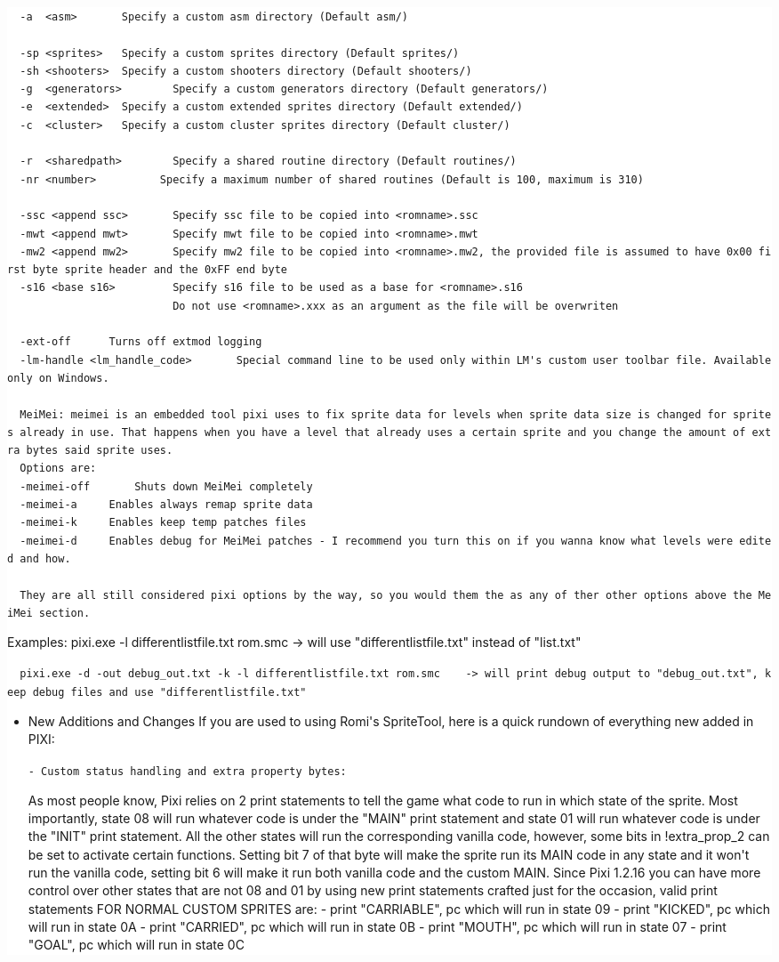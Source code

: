       -a  <asm>       Specify a custom asm directory (Default asm/)

      -sp <sprites>   Specify a custom sprites directory (Default sprites/)
      -sh <shooters>  Specify a custom shooters directory (Default shooters/)
      -g  <generators>        Specify a custom generators directory (Default generators/)
      -e  <extended>  Specify a custom extended sprites directory (Default extended/)
      -c  <cluster>   Specify a custom cluster sprites directory (Default cluster/)

      -r  <sharedpath>        Specify a shared routine directory (Default routines/)
      -nr <number>			Specify a maximum number of shared routines (Default is 100, maximum is 310)

      -ssc <append ssc>       Specify ssc file to be copied into <romname>.ssc
      -mwt <append mwt>       Specify mwt file to be copied into <romname>.mwt
      -mw2 <append mw2>       Specify mw2 file to be copied into <romname>.mw2, the provided file is assumed to have 0x00 first byte sprite header and the 0xFF end byte
      -s16 <base s16>         Specify s16 file to be used as a base for <romname>.s16
                              Do not use <romname>.xxx as an argument as the file will be overwriten

      -ext-off 		Turns off extmod logging
      -lm-handle <lm_handle_code>		Special command line to be used only within LM's custom user toolbar file. Available only on Windows.

      MeiMei: meimei is an embedded tool pixi uses to fix sprite data for levels when sprite data size is changed for sprites already in use. That happens when you have a level that already uses a certain sprite and you change the amount of extra bytes said sprite uses.
      Options are:
      -meimei-off		Shuts down MeiMei completely
      -meimei-a		Enables always remap sprite data
      -meimei-k		Enables keep temp patches files
      -meimei-d		Enables debug for MeiMei patches - I recommend you turn this on if you wanna know what levels were edited and how.

      They are all still considered pixi options by the way, so you would them the as any of ther other options above the MeiMei section.

  Examples:
  pixi.exe -l differentlistfile.txt rom.smc -> will use "differentlistfile.txt" instead of "list.txt"

      pixi.exe -d -out debug_out.txt -k -l differentlistfile.txt rom.smc	-> will print debug output to "debug_out.txt", keep debug files and use "differentlistfile.txt"

- New Additions and Changes
  If you are used to using Romi's SpriteTool, here is a quick rundown of everything new added in PIXI:

      - Custom status handling and extra property bytes:

  As most people know, Pixi relies on 2 print statements to tell the game what code to run in which state of the sprite.
  Most importantly, state 08 will run whatever code is under the "MAIN" print statement and state 01 will run whatever code is under the "INIT" print statement.
  All the other states will run the corresponding vanilla code, however, some bits in !extra_prop_2 can be set to activate certain functions. Setting bit 7 of that byte will make the sprite run its MAIN code in any state and it won't run the vanilla code, setting bit 6 will make it run both vanilla code and the custom MAIN.
  Since Pixi 1.2.16 you can have more control over other states that are not 08 and 01 by using new print statements crafted just for the occasion, valid print statements FOR NORMAL CUSTOM SPRITES are: - print "CARRIABLE", pc which will run in state 09 - print "KICKED", pc which will run in state 0A - print "CARRIED", pc which will run in state 0B - print "MOUTH", pc which will run in state 07 - print "GOAL", pc which will run in state 0C
